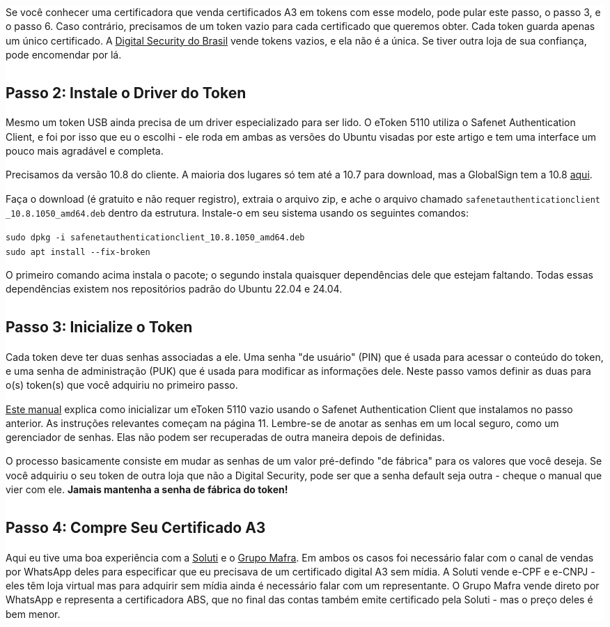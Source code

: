 Se você conhecer uma certificadora que venda certificados A3 em tokens com esse
modelo, pode pular este passo, o passo 3, e o passo 6. Caso contrário,
precisamos de um token vazio para cada certificado que queremos obter. Cada
token guarda apenas um único certificado. A [Digital Security do Brasil][2]
vende tokens vazios, e ela não é a única. Se tiver outra loja de sua confiança,
pode encomendar por lá.

## Passo 2: Instale o Driver do Token

Mesmo um token USB ainda precisa de um driver especializado para ser lido. O
eToken 5110 utiliza o Safenet Authentication Client, e foi por isso que eu o
escolhi - ele roda em ambas as versões do Ubuntu visadas por este artigo e tem
uma interface um pouco mais agradável e completa.

Precisamos da versão 10.8 do cliente. A maioria dos lugares só tem até a 10.7
para download, mas a GlobalSign tem a 10.8 [aqui][3].

Faça o download (é gratuito e não requer registro), extraia o arquivo zip, e
ache o arquivo chamado `safenetauthenticationclient_10.8.1050_amd64.deb` dentro
da estrutura. Instale-o em seu sistema usando os seguintes comandos:

``` shell
sudo dpkg -i safenetauthenticationclient_10.8.1050_amd64.deb
sudo apt install --fix-broken
```

O primeiro comando acima instala o pacote; o segundo instala quaisquer
dependências dele que estejam faltando. Todas essas dependências existem nos
repositórios padrão do Ubuntu 22.04 e 24.04.

## Passo 3: Inicialize o Token

Cada token deve ter duas senhas associadas a ele. Uma senha "de usuário" (PIN)
que é usada para acessar o conteúdo do token, e uma senha de administração (PUK)
que é usada para modificar as informações dele. Neste passo vamos definir as
duas para o(s) token(s) que você adquiriu no primeiro passo.

[Este manual][4] explica como inicializar um eToken 5110 vazio usando o Safenet
Authentication Client que instalamos no passo anterior. As instruções relevantes
começam na página 11. Lembre-se de anotar as senhas em um local seguro, como um
gerenciador de senhas. Elas não podem ser recuperadas de outra maneira depois de
definidas.

O processo basicamente consiste em mudar as senhas de um valor pré-defindo "de
fábrica" para os valores que você deseja. Se você adquiriu o seu token de outra
loja que não a Digital Security, pode ser que a senha default seja outra -
cheque o manual que vier com ele. **Jamais mantenha a senha de fábrica do
token!**

## Passo 4: Compre Seu Certificado A3

Aqui eu tive uma boa experiência com a [Soluti][5] e o [Grupo Mafra][6]. Em
ambos os casos foi necessário falar com o canal de vendas por WhatsApp deles
para especificar que eu precisava de um certificado digital A3 sem mídia. A
Soluti vende e-CPF e e-CNPJ - eles têm loja virtual mas para adquirir sem mídia
ainda é necessário falar com um representante. O Grupo Mafra vende direto por
WhatsApp e representa a certificadora ABS, que no final das contas também emite
certificado pela Soluti - mas o preço deles é bem menor.


[1]: https://linuxuniverse.com.br/linux/token-a3
[2]: https://loja.digitalsecurity.com.br/
[3]: https://www.globalsign.com/en/safenet-drivers/USB/10.8/GlobalSign-SAC-Ubuntu-2204.zip
[4]: http://www.locasuporte.com.br/suporte_manuais/safenet/manual_etoken5110.pdf
[5]: https://www.soluti.com.br/
[6]: https://www.mafragrupo.com.br/
[7]: https://emissor.ca.inf.br/prod/Emissor.jnlp
[8]: https://www.soluti.com.br/wp-content/uploads/2023/06/Instalacao-A3.pdf
[9]: https://tutorial.assinadorserpro.estaleiro.serpro.gov.br/html/demo_4.html